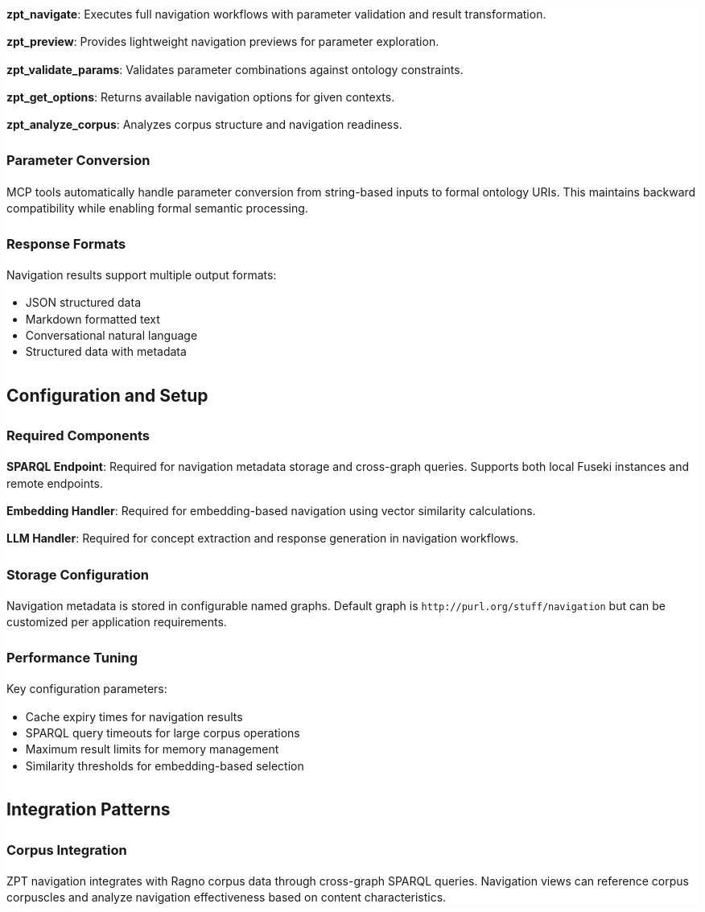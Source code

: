 **zpt_navigate**: Executes full navigation workflows with parameter validation and result transformation.

**zpt_preview**: Provides lightweight navigation previews for parameter exploration.

**zpt_validate_params**: Validates parameter combinations against ontology constraints.

**zpt_get_options**: Returns available navigation options for given contexts.

**zpt_analyze_corpus**: Analyzes corpus structure and navigation readiness.

### Parameter Conversion

MCP tools automatically handle parameter conversion from string-based inputs to formal ontology URIs. This maintains backward compatibility while enabling formal semantic processing.

### Response Formats

Navigation results support multiple output formats:
- JSON structured data
- Markdown formatted text
- Conversational natural language
- Structured data with metadata

## Configuration and Setup

### Required Components

**SPARQL Endpoint**: Required for navigation metadata storage and cross-graph queries. Supports both local Fuseki instances and remote endpoints.

**Embedding Handler**: Required for embedding-based navigation using vector similarity calculations.

**LLM Handler**: Required for concept extraction and response generation in navigation workflows.

### Storage Configuration

Navigation metadata is stored in configurable named graphs. Default graph is `http://purl.org/stuff/navigation` but can be customized per application requirements.

### Performance Tuning

Key configuration parameters:
- Cache expiry times for navigation results
- SPARQL query timeouts for large corpus operations
- Maximum result limits for memory management
- Similarity thresholds for embedding-based selection

## Integration Patterns

### Corpus Integration

ZPT navigation integrates with Ragno corpus data through cross-graph SPARQL queries. Navigation views can reference corpus corpuscles and analyze navigation effectiveness based on content characteristics.
